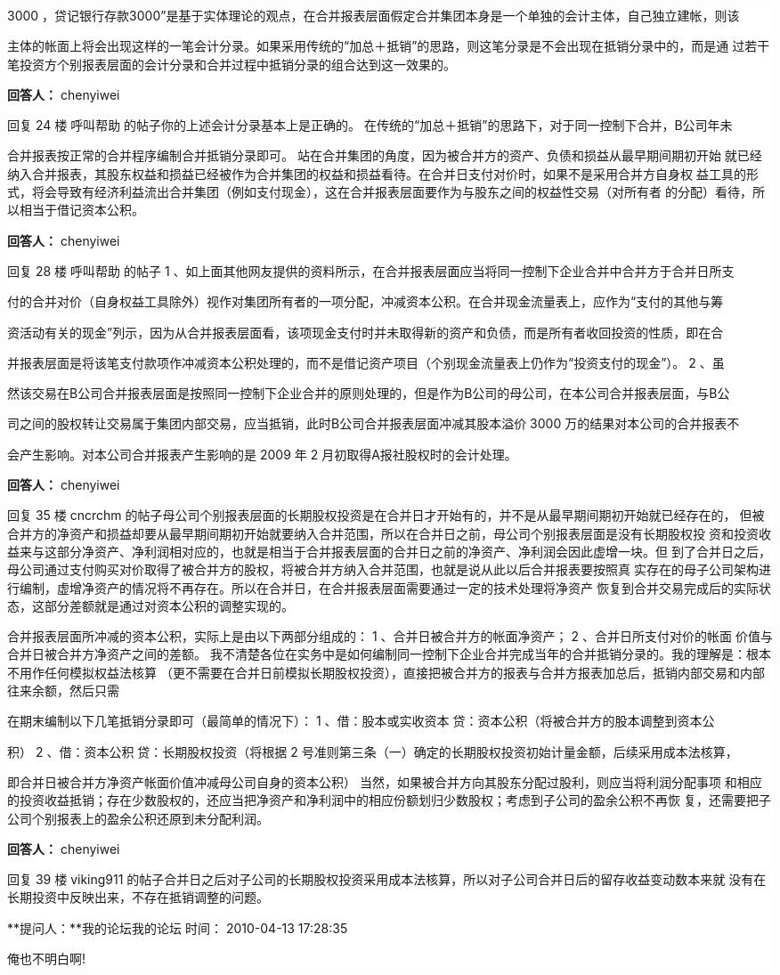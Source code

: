 3000 ，贷记银行存款3000”是基于实体理论的观点，在合并报表层面假定合并集团本身是一个单独的会计主体，自己独立建帐，则该

主体的帐面上将会出现这样的一笔会计分录。如果采用传统的“加总＋抵销”的思路，则这笔分录是不会出现在抵销分录中的，而是通
过若干笔投资方个别报表层面的会计分录和合并过程中抵销分录的组合达到这一效果的。

**回答人：** chenyiwei

回复 24 楼 呼叫帮助 的帖子你的上述会计分录基本上是正确的。 在传统的“加总＋抵销”的思路下，对于同一控制下合并，B公司年未

合并报表按正常的合并程序编制合并抵销分录即可。 站在合并集团的角度，因为被合并方的资产、负债和损益从最早期间期初开始
就已经纳入合并报表，其股东权益和损益已经被作为合并集团的权益和损益看待。在合并日支付对价时，如果不是采用合并方自身权
益工具的形式，将会导致有经济利益流出合并集团（例如支付现金），这在合并报表层面要作为与股东之间的权益性交易（对所有者
的分配）看待，所以相当于借记资本公积。

**回答人：** chenyiwei

回复 28 楼 呼叫帮助 的帖子 1 、如上面其他网友提供的资料所示，在合并报表层面应当将同一控制下企业合并中合并方于合并日所支

付的合并对价（自身权益工具除外）视作对集团所有者的一项分配，冲减资本公积。在合并现金流量表上，应作为“支付的其他与筹

资活动有关的现金”列示，因为从合并报表层面看，该项现金支付时并未取得新的资产和负债，而是所有者收回投资的性质，即在合

并报表层面是将该笔支付款项作冲减资本公积处理的，而不是借记资产项目（个别现金流量表上仍作为“投资支付的现金”）。 2 、虽

然该交易在B公司合并报表层面是按照同一控制下企业合并的原则处理的，但是作为B公司的母公司，在本公司合并报表层面，与B公

司之间的股权转让交易属于集团内部交易，应当抵销，此时B公司合并报表层面冲减其股本溢价 3000 万的结果对本公司的合并报表不

会产生影响。对本公司合并报表产生影响的是 2009 年 2 月初取得A报社股权时的会计处理。

**回答人：** chenyiwei

回复 35 楼 cncrchm 的帖子母公司个别报表层面的长期股权投资是在合并日才开始有的，并不是从最早期间期初开始就已经存在的，
但被合并方的净资产和损益却要从最早期间期初开始就要纳入合并范围，所以在合并日之前，母公司个别报表层面是没有长期股权投
资和投资收益来与这部分净资产、净利润相对应的，也就是相当于合并报表层面的合并日之前的净资产、净利润会因此虚增一块。但
到了合并日之后，母公司通过支付购买对价取得了被合并方的股权，将被合并方纳入合并范围，也就是说从此以后合并报表要按照真
实存在的母子公司架构进行编制，虚增净资产的情况将不再存在。所以在合并日，在合并报表层面需要通过一定的技术处理将净资产
恢复到合并交易完成后的实际状态，这部分差额就是通过对资本公积的调整实现的。

合并报表层面所冲减的资本公积，实际上是由以下两部分组成的： 1 、合并日被合并方的帐面净资产； 2 、合并日所支付对价的帐面
价值与合并日被合并方净资产之间的差额。
我不清楚各位在实务中是如何编制同一控制下企业合并完成当年的合并抵销分录的。我的理解是：根本不用作任何模拟权益法核算
（更不需要在合并日前模拟长期股权投资），直接把被合并方的报表与合并方报表加总后，抵销内部交易和内部往来余额，然后只需

在期末编制以下几笔抵销分录即可（最简单的情况下）： 1 、借：股本或实收资本 贷：资本公积（将被合并方的股本调整到资本公

积） 2 、借：资本公积 贷：长期股权投资（将根据 2 号准则第三条（一）确定的长期股权投资初始计量金额，后续采用成本法核算，

即合并日被合并方净资产帐面价值冲减母公司自身的资本公积） 当然，如果被合并方向其股东分配过股利，则应当将利润分配事项
和相应的投资收益抵销；存在少数股权的，还应当把净资产和净利润中的相应份额划归少数股权；考虑到子公司的盈余公积不再恢
复，还需要把子公司个别报表上的盈余公积还原到未分配利润。

**回答人：** chenyiwei


回复 39 楼 viking911 的帖子合并日之后对子公司的长期股权投资采用成本法核算，所以对子公司合并日后的留存收益变动数本来就
没有在长期投资中反映出来，不存在抵销调整的问题。

**提问人：**我的论坛我的论坛 时间： 2010-04-13 17:28:35

俺也不明白啊!

